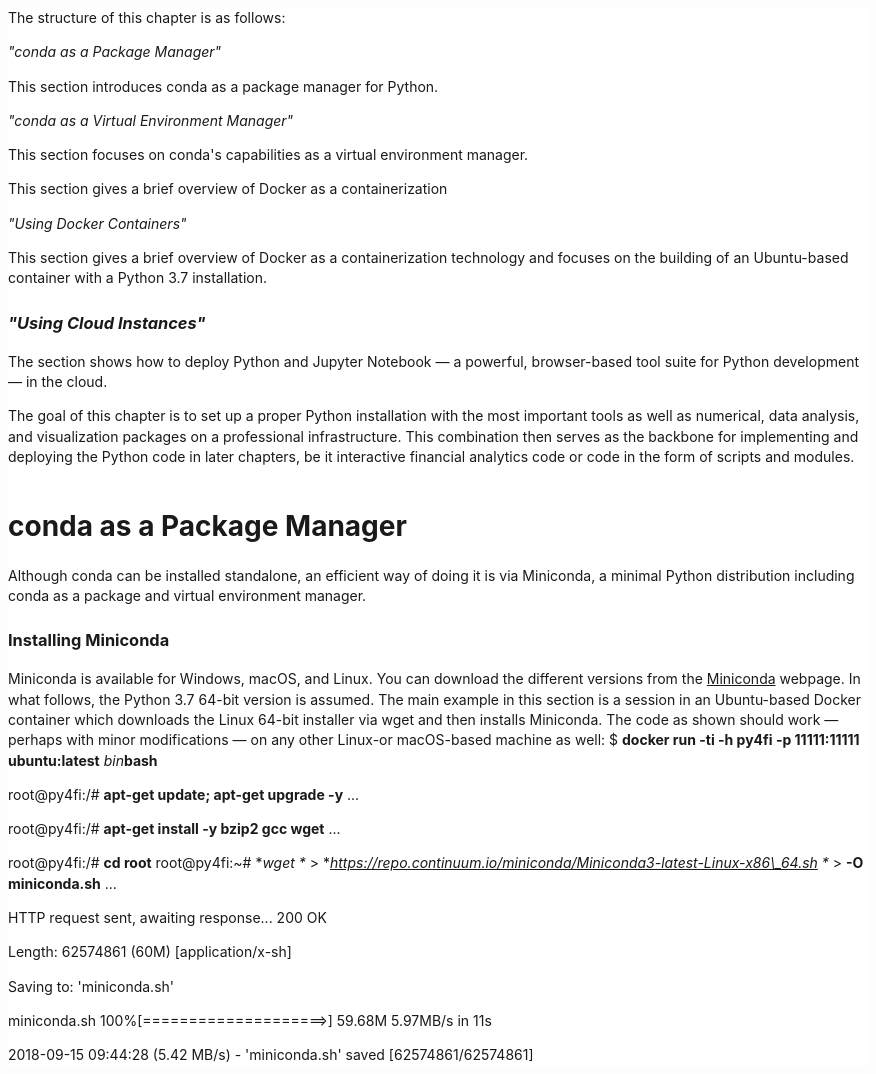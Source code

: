 The structure of this chapter is as follows:

*"conda as a Package Manager"*

This section introduces conda as a package manager for Python.

*"conda as a Virtual Environment Manager"*

This section focuses on conda's capabilities as a virtual environment manager.

This section gives a brief overview of Docker as a containerization

*"Using Docker Containers"*

This section gives a brief overview of Docker as a containerization technology and focuses on the building of an Ubuntu-based container with a Python 3.7 installation.

### *"Using Cloud Instances"*

The section shows how to deploy Python and Jupyter Notebook — a powerful, browser-based tool suite for Python development — in the cloud.

The goal of this chapter is to set up a proper Python installation with the most important tools as well as numerical, data analysis, and visualization packages on a professional infrastructure. This combination then serves as the backbone for implementing and deploying the Python code in later chapters, be it interactive financial analytics code or code in the form of scripts and modules.

# **conda as a Package Manager**

Although conda can be installed standalone, an efficient way of doing it is via Miniconda, a minimal Python distribution including conda as a package and virtual environment manager.

### **Installing Miniconda**

Miniconda is available for Windows, macOS, and Linux. You can download the different versions from the [Miniconda](https://conda.io/miniconda.html) webpage. In what follows, the Python 3.7 64-bit version is assumed. The main example in this section is a session in an Ubuntu-based Docker container which downloads the Linux 64-bit installer via wget and then installs Miniconda. The code as shown should work — perhaps with minor modifications — on any other Linux-or macOS-based machine as well: \$ **docker run -ti -h py4fi -p 11111:11111 ubuntu:latest** *bin***bash**

root@py4fi:/# **apt-get update; apt-get upgrade -y** ...

root@py4fi:/# **apt-get install -y bzip2 gcc wget** ...

root@py4fi:/# **cd root** root@py4fi:~# **wget \** > **https://repo.continuum.io/miniconda/Miniconda3-latest-Linux-x86\_64.sh \** > **-O miniconda.sh** ...

HTTP request sent, awaiting response... 200 OK

Length: 62574861 (60M) [application/x-sh]

Saving to: 'miniconda.sh'

miniconda.sh 100%[====================>] 59.68M 5.97MB/s in 11s

2018-09-15 09:44:28 (5.42 MB/s) - 'miniconda.sh' saved [62574861/62574861]
